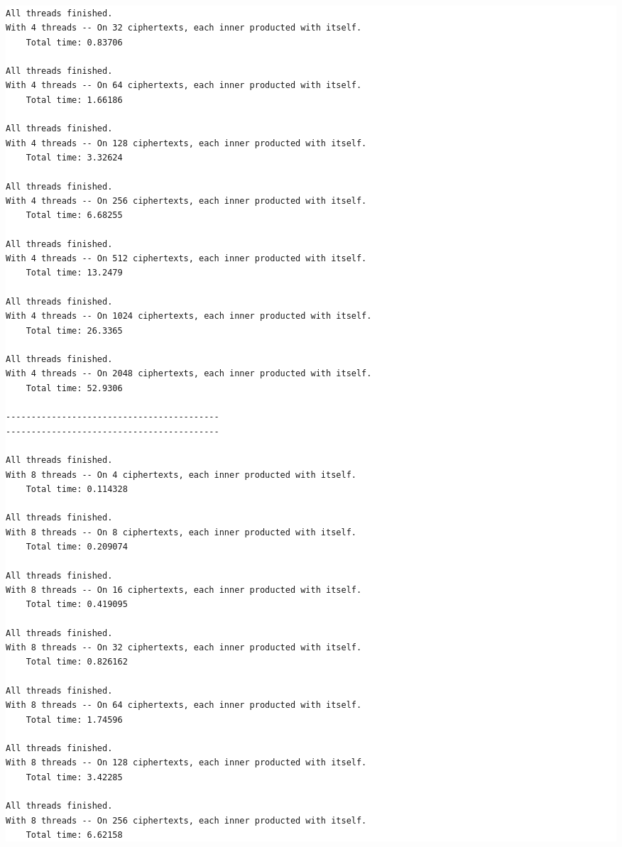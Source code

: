    All threads finished.
    With 4 threads -- On 32 ciphertexts, each inner producted with itself.
    	Total time: 0.83706
    
    All threads finished.
    With 4 threads -- On 64 ciphertexts, each inner producted with itself.
    	Total time: 1.66186
    
    All threads finished.
    With 4 threads -- On 128 ciphertexts, each inner producted with itself.
    	Total time: 3.32624
    
    All threads finished.
    With 4 threads -- On 256 ciphertexts, each inner producted with itself.
    	Total time: 6.68255
    
    All threads finished.
    With 4 threads -- On 512 ciphertexts, each inner producted with itself.
    	Total time: 13.2479
    
    All threads finished.
    With 4 threads -- On 1024 ciphertexts, each inner producted with itself.
    	Total time: 26.3365
    
    All threads finished.
    With 4 threads -- On 2048 ciphertexts, each inner producted with itself.
    	Total time: 52.9306
    
    ------------------------------------------
    ------------------------------------------
    
    All threads finished.
    With 8 threads -- On 4 ciphertexts, each inner producted with itself.
    	Total time: 0.114328
    
    All threads finished.
    With 8 threads -- On 8 ciphertexts, each inner producted with itself.
    	Total time: 0.209074
    
    All threads finished.
    With 8 threads -- On 16 ciphertexts, each inner producted with itself.
    	Total time: 0.419095
    
    All threads finished.
    With 8 threads -- On 32 ciphertexts, each inner producted with itself.
    	Total time: 0.826162
    
    All threads finished.
    With 8 threads -- On 64 ciphertexts, each inner producted with itself.
    	Total time: 1.74596
    
    All threads finished.
    With 8 threads -- On 128 ciphertexts, each inner producted with itself.
    	Total time: 3.42285
    
    All threads finished.
    With 8 threads -- On 256 ciphertexts, each inner producted with itself.
    	Total time: 6.62158
    